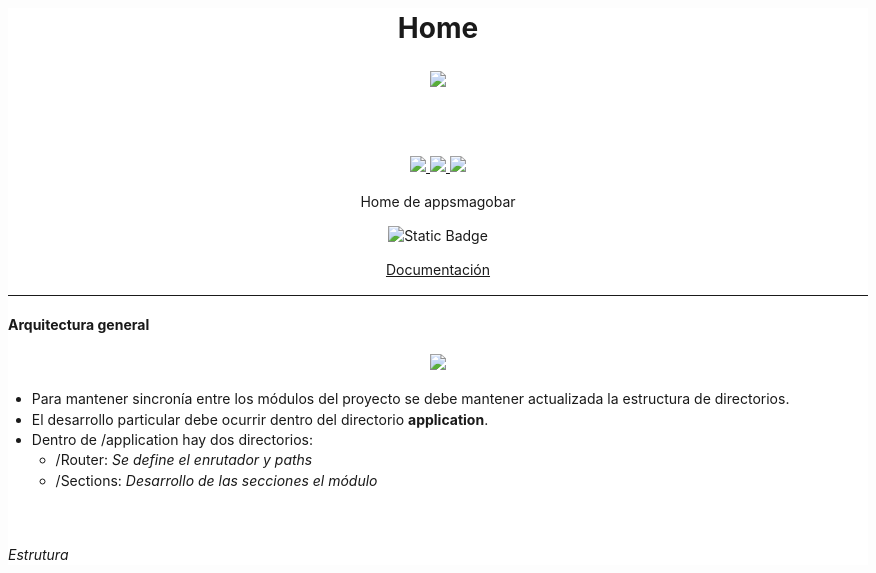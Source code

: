 <h1 align="center">Home</h1>

<p align="center" width="300">
   <img align="center" width="200" src="https://i.ibb.co/V3tMCZn/municipio.png" />
</p>
<br/><br/>

<p align="center">
  <a href="https://opensource.org/licenses/MIT" title="License: MIT">
    <img src="https://img.shields.io/badge/License-MIT-blue.svg">
  </a>
  <a href="https://img.shields.io/npm" title="npm">
    <img src="https://img.shields.io/npm/v/react.svg?style=flat)">
  </a>
  <a href="https://www.npmjs.com/package/typescript)" title="npm version">
    <img src="https://badge.fury.io/js/typescript.svg">
  </a>
</p>

<p align="center">
  Home de appsmagobar
</p>

<p align="center">    
  <img alt="Static Badge" src="https://img.shields.io/badge/%F0%9F%8F%B7%EF%B8%8F1.9.7-green?label=v2024-11-21&labelColor=darkgreen">
</p>

<p align="center">
  <a href="http://staging.smandes.gov.ar/gitea/AppSma/tabla-de-versionamiento/src/branch/main/README.md#arquitectura-general">Documentación</a>
</p>

---

#### Arquitectura general

<p align="center">
  <img src="http://staging.smandes.gov.ar/gitea/AppSma/tabla-de-versionamiento/media/branch/main/architecture.png" width="80%" />
</p>

- Para mantener sincronía entre los módulos del proyecto se debe mantener actualizada la estructura de directorios.
- El desarrollo particular debe ocurrir dentro del directorio **application**.
- Dentro de /application hay dos directorios:
  - /Router: _Se define el enrutador y paths_
  - /Sections: _Desarrollo de las secciones el módulo_

<br/>

###### Estrutura

<p align="center">